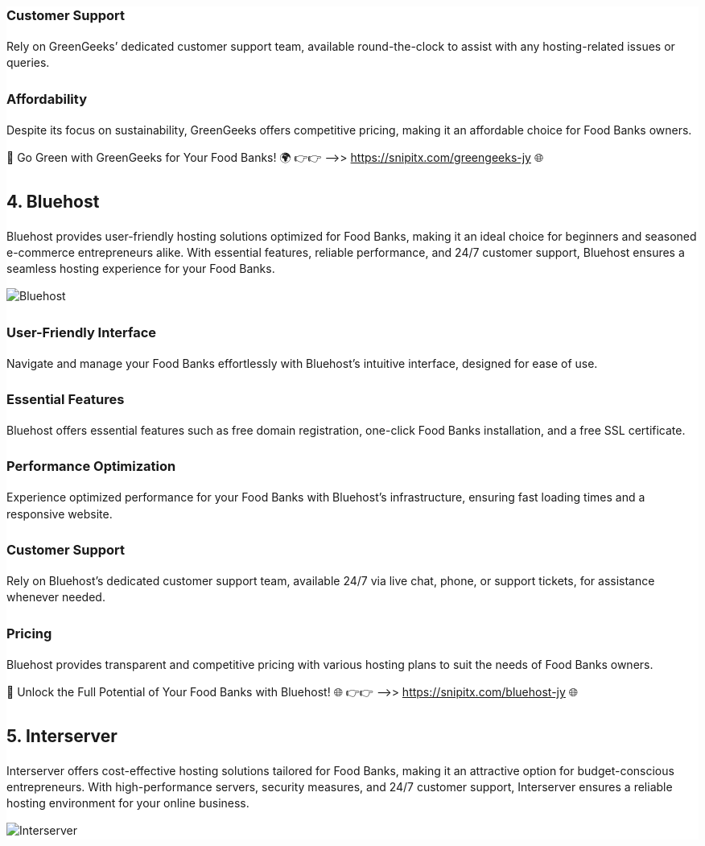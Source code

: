 ### Customer Support
Rely on GreenGeeks’ dedicated customer support team, available round-the-clock to assist with any hosting-related issues or queries.

### Affordability
Despite its focus on sustainability, GreenGeeks offers competitive pricing, making it an affordable choice for Food Banks owners.

🌿 Go Green with GreenGeeks for Your Food Banks! 🌍
👉👉 -->> https://snipitx.com/greengeeks-jy 🌐

## 4. Bluehost

Bluehost provides user-friendly hosting solutions optimized for Food Banks, making it an ideal choice for beginners and seasoned e-commerce entrepreneurs alike. With essential features, reliable performance, and 24/7 customer support, Bluehost ensures a seamless hosting experience for your Food Banks.

![Bluehost](https://i.imgur.com/PasFF9E.jpeg "Bluehost Hosting")

### User-Friendly Interface
Navigate and manage your Food Banks effortlessly with Bluehost’s intuitive interface, designed for ease of use.

### Essential Features
Bluehost offers essential features such as free domain registration, one-click Food Banks installation, and a free SSL certificate.

### Performance Optimization
Experience optimized performance for your Food Banks with Bluehost’s infrastructure, ensuring fast loading times and a responsive website.

### Customer Support
Rely on Bluehost’s dedicated customer support team, available 24/7 via live chat, phone, or support tickets, for assistance whenever needed.

### Pricing
Bluehost provides transparent and competitive pricing with various hosting plans to suit the needs of Food Banks owners.

🚀 Unlock the Full Potential of Your Food Banks with Bluehost! 🌐
👉👉 -->> https://snipitx.com/bluehost-jy 🌐

## 5. Interserver

Interserver offers cost-effective hosting solutions tailored for Food Banks, making it an attractive option for budget-conscious entrepreneurs. With high-performance servers, security measures, and 24/7 customer support, Interserver ensures a reliable hosting environment for your online business.

![Interserver](https://i.imgur.com/OM5dOEW.jpeg "Interserver Hosting")

